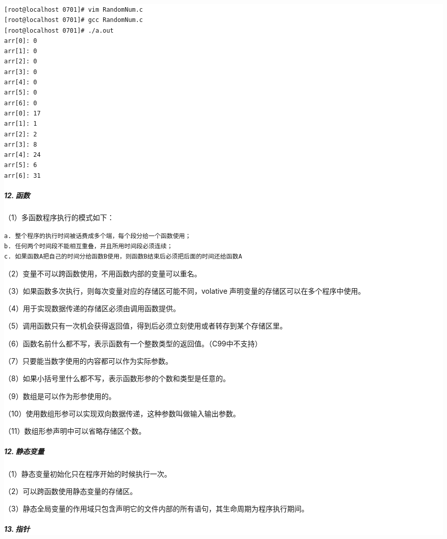 ```shell
[root@localhost 0701]# vim RandomNum.c
[root@localhost 0701]# gcc RandomNum.c
[root@localhost 0701]# ./a.out
arr[0]: 0
arr[1]: 0
arr[2]: 0
arr[3]: 0
arr[4]: 0
arr[5]: 0
arr[6]: 0
arr[0]: 17
arr[1]: 1
arr[2]: 2
arr[3]: 8
arr[4]: 24
arr[5]: 6
arr[6]: 31
```

##### 12. 函数

（1）多函数程序执行的模式如下：

```
a. 整个程序的执行时间被话费成多个端，每个段分给一个函数使用；
b. 任何两个时间段不能相互重叠，并且所用时间段必须连续；
c. 如果函数A把自己的时间分给函数B使用，则函数B结束后必须把后面的时间还给函数A
```

（2）变量不可以跨函数使用，不用函数内部的变量可以重名。

（3）如果函数多次执行，则每次变量对应的存储区可能不同，volative 声明变量的存储区可以在多个程序中使用。

（4）用于实现数据传递的存储区必须由调用函数提供。

（5）调用函数只有一次机会获得返回值，得到后必须立刻使用或者转存到某个存储区里。

（6）函数名前什么都不写，表示函数有一个整数类型的返回值。（C99中不支持）

（7）只要能当数字使用的内容都可以作为实际参数。

（8）如果小括号里什么都不写，表示函数形参的个数和类型是任意的。

（9）数组是可以作为形参使用的。

（10）使用数组形参可以实现双向数据传递，这种参数叫做输入输出参数。

（11）数组形参声明中可以省略存储区个数。

##### 12. 静态变量

（1）静态变量初始化只在程序开始的时候执行一次。

（2）可以跨函数使用静态变量的存储区。

（3）静态全局变量的作用域只包含声明它的文件内部的所有语句，其生命周期为程序执行期间。

##### 13. 指针

